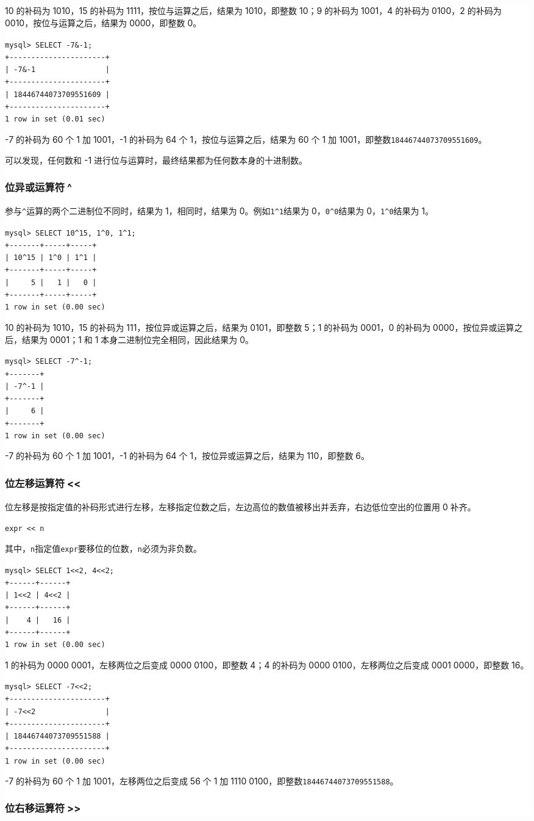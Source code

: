 10 的补码为 1010，15 的补码为 1111，按位与运算之后，结果为 1010，即整数 10；9 的补码为 1001，4 的补码为 0100，2 的补码为 0010，按位与运算之后，结果为 0000，即整数 0。
```shell
mysql> SELECT -7&-1;
+----------------------+
| -7&-1                |
+----------------------+
| 18446744073709551609 |
+----------------------+
1 row in set (0.01 sec)
```
-7 的补码为 60 个 1 加 1001，-1 的补码为 64 个 1，按位与运算之后，结果为 60 个 1 加 1001，即整数`18446744073709551609`。

可以发现，任何数和 -1 进行位与运算时，最终结果都为任何数本身的十进制数。
### 位异或运算符 ^
参与`^`运算的两个二进制位不同时，结果为 1，相同时，结果为 0。例如`1^1`结果为 0，`0^0`结果为 0，`1^0`结果为 1。
```shell
mysql> SELECT 10^15, 1^0, 1^1;
+-------+-----+-----+
| 10^15 | 1^0 | 1^1 |
+-------+-----+-----+
|     5 |   1 |   0 |
+-------+-----+-----+
1 row in set (0.00 sec) 
```
10 的补码为 1010，15 的补码为 111，按位异或运算之后，结果为 0101，即整数 5；1 的补码为 0001，0 的补码为 0000，按位异或运算之后，结果为 0001；1 和 1 本身二进制位完全相同，因此结果为 0。
```shell
mysql> SELECT -7^-1;
+-------+
| -7^-1 |
+-------+
|     6 |
+-------+
1 row in set (0.00 sec) 
```
-7 的补码为 60 个 1 加 1001，-1 的补码为 64 个 1，按位异或运算之后，结果为 110，即整数 6。
### 位左移运算符 <<
位左移是按指定值的补码形式进行左移，左移指定位数之后，左边高位的数值被移出并丢弃，右边低位空出的位置用 0 补齐。
```
expr << n
```
其中，`n`指定值`expr`要移位的位数，`n`必须为非负数。
```shell
mysql> SELECT 1<<2, 4<<2;
+------+------+
| 1<<2 | 4<<2 |
+------+------+
|    4 |   16 |
+------+------+
1 row in set (0.00 sec) 
```
1 的补码为 0000 0001，左移两位之后变成 0000 0100，即整数 4；4 的补码为 0000 0100，左移两位之后变成 0001 0000，即整数 16。
```shell
mysql> SELECT -7<<2;
+----------------------+
| -7<<2                |
+----------------------+
| 18446744073709551588 |
+----------------------+
1 row in set (0.00 sec)
```
-7 的补码为 60 个 1 加 1001，左移两位之后变成 56 个 1 加 1110 0100，即整数`18446744073709551588`。
### 位右移运算符 >>